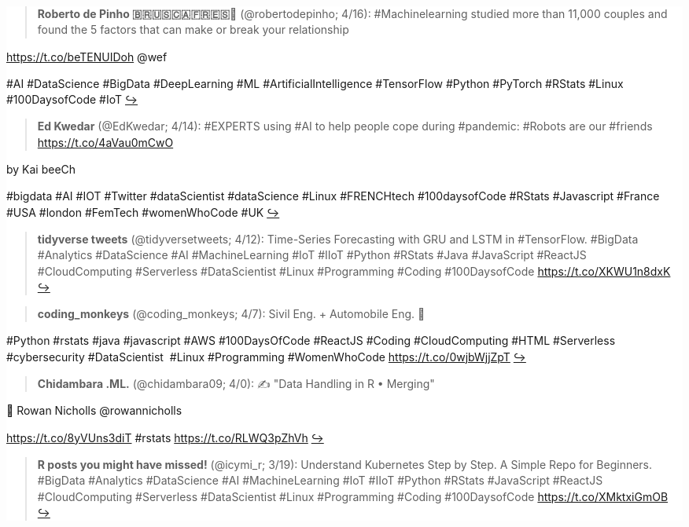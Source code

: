 


> **Roberto de Pinho 🇧🇷🇺🇸🇨🇦🇫🇷🇪🇸🏴** (@robertodepinho; 4/16): #Machinelearning studied more than 11,000 couples and found the 5 factors that can make or break your relationship
>
https://t.co/beTENUIDoh @wef 
>
#AI #DataScience #BigData #DeepLearning #ML #ArtificialIntelligence #TensorFlow #Python #PyTorch #RStats #Linux #100DaysofCode #IoT  [&#8618;](https://twitter.com/dataandme/status/1301343442480455681)




> **Ed Kwedar** (@EdKwedar; 4/14): #EXPERTS using #AI to help people cope during #pandemic: #Robots are our #friends https://t.co/4aVau0mCwO 
>
by
Kai beeCh 
>
#bigdata 
#AI #IOT #Twitter #dataScientist #dataScience #Linux #FRENCHtech #100daysofCode #RStats #Javascript #France #USA #london #FemTech #womenWhoCode #UK  [&#8618;](https://twitter.com/dataandme/status/1301362608801329152)




> **tidyverse tweets** (@tidyversetweets; 4/12): Time-Series Forecasting with GRU and LSTM in #TensorFlow. #BigData #Analytics #DataScience #AI #MachineLearning #IoT #IIoT #Python #RStats 
#Java #JavaScript #ReactJS #CloudComputing #Serverless #DataScientist #Linux #Programming #Coding #100DaysofCode 
https://t.co/XKWU1n8dxK  [&#8618;](https://twitter.com/dataandme/status/1301341399791534080)




> **coding_monkeys** (@coding_monkeys; 4/7): Sivil Eng. + Automobile Eng. 🤣⁣
>
#Python #rstats #java #javascript #AWS #100DaysOfCode #ReactJS #Coding #CloudComputing #HTML #Serverless #cybersecurity #DataScientist  ⁣#Linux #Programming ⁣#WomenWhoCode⁣ https://t.co/0wjbWjjZpT  [&#8618;](https://twitter.com/dataandme/status/1301361751896854530)




> **Chidambara .ML.** (@chidambara09; 4/0): ✍️ "Data Handling in R • Merging"
>
👤 Rowan Nicholls @rowannicholls 
>
https://t.co/8yVUns3diT
#rstats https://t.co/RLWQ3pZhVh  [&#8618;](https://twitter.com/dataandme/status/1301318555301015553)




> **R posts you might have missed!** (@icymi_r; 3/19): Understand Kubernetes Step by Step. A Simple Repo for Beginners. #BigData #Analytics #DataScience #AI #MachineLearning #IoT #IIoT #Python #RStats #JavaScript #ReactJS #CloudComputing #Serverless #DataScientist #Linux #Programming #Coding #100DaysofCode 
https://t.co/XMktxiGmOB  [&#8618;](https://twitter.com/dataandme/status/1301341883067543553)
